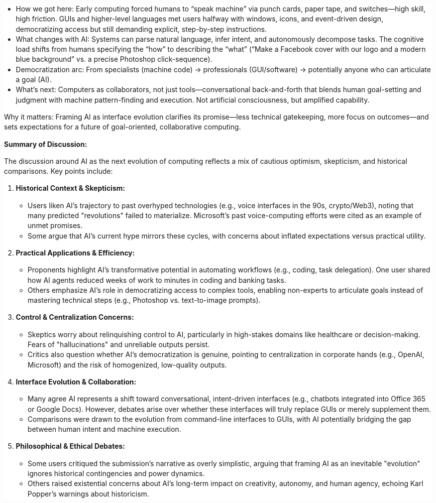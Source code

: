 - How we got here: Early computing forced humans to “speak machine” via punch cards, paper tape, and switches—high skill, high friction. GUIs and higher-level languages met users halfway with windows, icons, and event-driven design, democratizing access but still demanding explicit, step-by-step instructions.
- What changes with AI: Systems can parse natural language, infer intent, and autonomously decompose tasks. The cognitive load shifts from humans specifying the “how” to describing the “what” (“Make a Facebook cover with our logo and a modern blue background” vs. a precise Photoshop click-sequence).
- Democratization arc: From specialists (machine code) → professionals (GUI/software) → potentially anyone who can articulate a goal (AI).
- What’s next: Computers as collaborators, not just tools—conversational back-and-forth that blends human goal-setting and judgment with machine pattern-finding and execution. Not artificial consciousness, but amplified capability.

Why it matters: Framing AI as interface evolution clarifies its promise—less technical gatekeeping, more focus on outcomes—and sets expectations for a future of goal-oriented, collaborative computing.

**Summary of Discussion:**

The discussion around AI as the next evolution of computing reflects a mix of cautious optimism, skepticism, and historical comparisons. Key points include:

1. **Historical Context & Skepticism:**  
   - Users liken AI’s trajectory to past overhyped technologies (e.g., voice interfaces in the 90s, crypto/Web3), noting that many predicted "revolutions" failed to materialize. Microsoft’s past voice-computing efforts were cited as an example of unmet promises.  
   - Some argue that AI’s current hype mirrors these cycles, with concerns about inflated expectations versus practical utility.

2. **Practical Applications & Efficiency:**  
   - Proponents highlight AI’s transformative potential in automating workflows (e.g., coding, task delegation). One user shared how AI agents reduced weeks of work to minutes in coding and banking tasks.  
   - Others emphasize AI’s role in democratizing access to complex tools, enabling non-experts to articulate goals instead of mastering technical steps (e.g., Photoshop vs. text-to-image prompts).

3. **Control & Centralization Concerns:**  
   - Skeptics worry about relinquishing control to AI, particularly in high-stakes domains like healthcare or decision-making. Fears of "hallucinations" and unreliable outputs persist.  
   - Critics also question whether AI’s democratization is genuine, pointing to centralization in corporate hands (e.g., OpenAI, Microsoft) and the risk of homogenized, low-quality outputs.

4. **Interface Evolution & Collaboration:**  
   - Many agree AI represents a shift toward conversational, intent-driven interfaces (e.g., chatbots integrated into Office 365 or Google Docs). However, debates arise over whether these interfaces will truly replace GUIs or merely supplement them.  
   - Comparisons were drawn to the evolution from command-line interfaces to GUIs, with AI potentially bridging the gap between human intent and machine execution.

5. **Philosophical & Ethical Debates:**  
   - Some users critiqued the submission’s narrative as overly simplistic, arguing that framing AI as an inevitable "evolution" ignores historical contingencies and power dynamics.  
   - Others raised existential concerns about AI’s long-term impact on creativity, autonomy, and human agency, echoing Karl Popper’s warnings about historicism.
